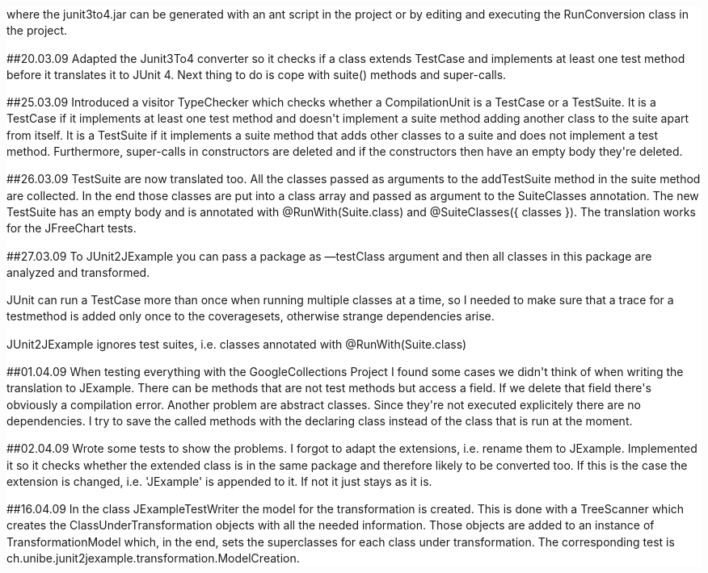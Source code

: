 where the junit3to4.jar can be generated with an ant script in the project
or by editing and executing the RunConversion class in the project.

##<a name="23">20.03.09</a>
Adapted the Junit3To4 converter so it checks if a class extends TestCase and implements at least one test method before it translates it to JUnit 4. Next thing to do is cope with suite() methods and super-calls.

##<a name="24">25.03.09</a>
Introduced a visitor TypeChecker which checks whether a CompilationUnit is a TestCase or a TestSuite. It is a TestCase if it implements at least one test method and doesn't implement a suite method adding another class to the suite apart from itself. It is a TestSuite if it implements a suite method that adds other classes to a suite and does not implement a test method.
Furthermore, super-calls in constructors are deleted and if the constructors then have an empty body they're deleted.

##<a name="25">26.03.09</a>
TestSuite are now translated too. All the classes passed as arguments to the addTestSuite method in the suite method are collected. In the end those classes are put into a class array and passed as argument to the SuiteClasses annotation. The new TestSuite has an empty body and is annotated with @RunWith(Suite.class) and @SuiteClasses({ classes }).
The translation works for the JFreeChart tests.

##<a name="26">27.03.09</a>
To JUnit2JExample you can pass a package as &mdash;testClass argument and then all classes in this package are analyzed and transformed.

JUnit can run a TestCase more than once when running multiple classes at a time, so I needed to make sure that a trace for a testmethod is added only once to the coveragesets, otherwise strange dependencies arise.

JUnit2JExample ignores test suites, i.e. classes annotated with @RunWith(Suite.class)

##<a name="27">01.04.09</a>
When testing everything with the GoogleCollections Project I found some cases we didn't think of when writing the translation to JExample.
There can be methods that are not test methods but access a field. If we delete that field there's obviously a compilation error.
Another problem are abstract classes. Since they're not executed explicitely there are no dependencies. I try to save the called methods with the declaring class instead of the class that is run at the moment.

##<a name="28">02.04.09</a>
Wrote some tests to show the problems.
I forgot to adapt the extensions, i.e. rename them to <ClassName>JExample. Implemented it so it checks whether the extended class is in the same package and therefore likely to be converted too. If this is the case the extension is changed, i.e. 'JExample' is appended to it. If not it just stays as it is.

##<a name="29">16.04.09</a>
In the class JExampleTestWriter the model for the transformation is created. This is done with a TreeScanner which creates the ClassUnderTransformation objects with all the needed information. Those objects are added to an instance of TransformationModel which, in the end, sets the superclasses for each class under transformation. The corresponding test is ch.unibe.junit2jexample.transformation.ModelCreation.

